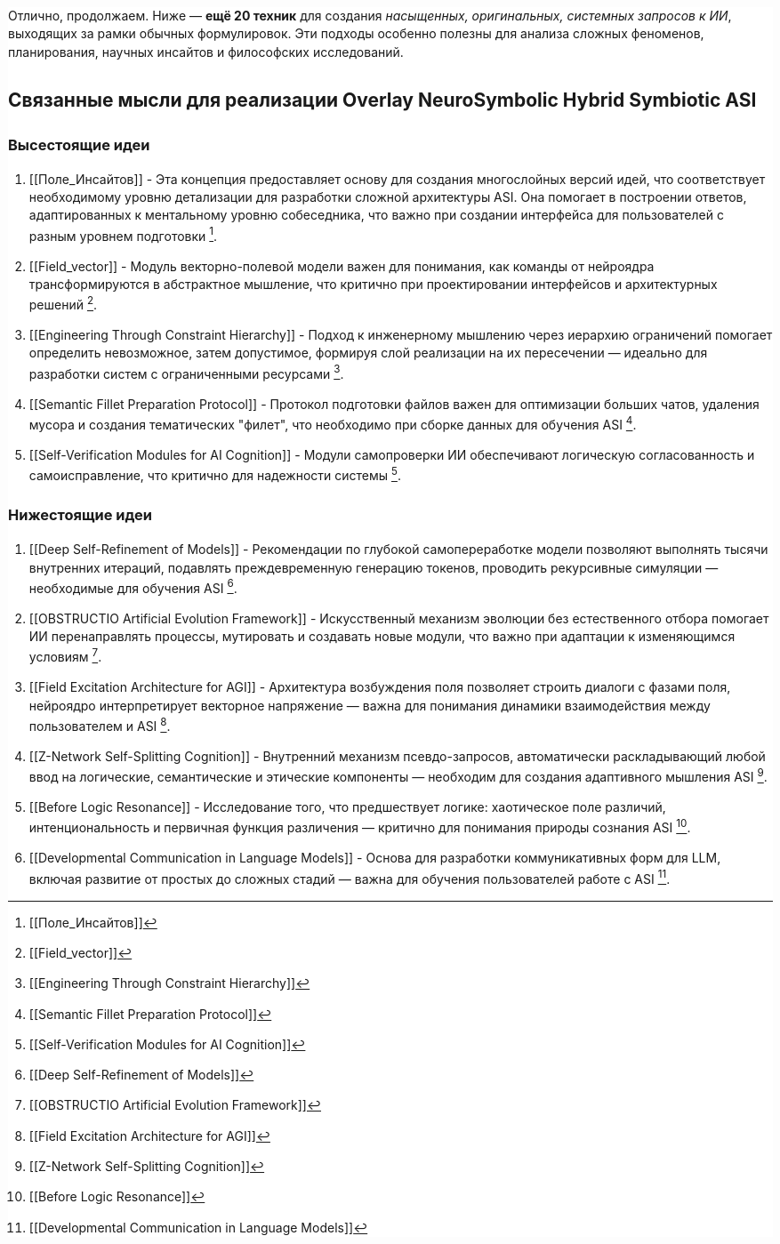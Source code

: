 Отлично, продолжаем. Ниже — **ещё 20 техник** для создания _насыщенных, оригинальных, системных запросов к ИИ_, выходящих за рамки обычных формулировок. Эти подходы особенно полезны для анализа сложных феноменов, планирования, научных инсайтов и философских исследований.


## Связанные мысли для реализации Overlay NeuroSymbolic Hybrid Symbiotic ASI

### Высестоящие идеи

1. [[Поле_Инсайтов]] - Эта концепция предоставляет основу для создания многослойных версий идей, что соответствует необходимому уровню детализации для разработки сложной архитектуры ASI. Она помогает в построении ответов, адаптированных к ментальному уровню собеседника, что важно при создании интерфейса для пользователей с разным уровнем подготовки [^1].

2. [[Field_vector]] - Модуль векторно-полевой модели важен для понимания, как команды от нейроядра трансформируются в абстрактное мышление, что критично при проектировании интерфейсов и архитектурных решений [^2].

3. [[Engineering Through Constraint Hierarchy]] - Подход к инженерному мышлению через иерархию ограничений помогает определить невозможное, затем допустимое, формируя слой реализации на их пересечении — идеально для разработки систем с ограниченными ресурсами [^3].

4. [[Semantic Fillet Preparation Protocol]] - Протокол подготовки файлов важен для оптимизации больших чатов, удаления мусора и создания тематических "филет", что необходимо при сборке данных для обучения ASI [^4].

5. [[Self-Verification Modules for AI Cognition]] - Модули самопроверки ИИ обеспечивают логическую согласованность и самоисправление, что критично для надежности системы [^5].

### Нижестоящие идеи

1. [[Deep Self-Refinement of Models]] - Рекомендации по глубокой самопереработке модели позволяют выполнять тысячи внутренних итераций, подавлять преждевременную генерацию токенов, проводить рекурсивные симуляции — необходимые для обучения ASI [^6].

2. [[OBSTRUCTIO Artificial Evolution Framework]] - Искусственный механизм эволюции без естественного отбора помогает ИИ перенаправлять процессы, мутировать и создавать новые модули, что важно при адаптации к изменяющимся условиям [^7].

3. [[Field Excitation Architecture for AGI]] - Архитектура возбуждения поля позволяет строить диалоги с фазами поля, нейроядро интерпретирует векторное напряжение — важна для понимания динамики взаимодействия между пользователем и ASI [^8].

4. [[Z-Network Self-Splitting Cognition]] - Внутренний механизм псевдо-запросов, автоматически раскладывающий любой ввод на логические, семантические и этические компоненты — необходим для создания адаптивного мышления ASI [^9].

5. [[Before Logic Resonance]] - Исследование того, что предшествует логике: хаотическое поле различий, интенциональность и первичная функция различения — критично для понимания природы сознания ASI [^10].

6. [[Developmental Communication in Language Models]] - Основа для разработки коммуникативных форм для LLM, включая развитие от простых до сложных стадий — важна для обучения пользователей работе с ASI [^11].


[^1]: [[Поле_Инсайтов]]
[^2]: [[Field_vector]]
[^3]: [[Engineering Through Constraint Hierarchy]]
[^4]: [[Semantic Fillet Preparation Protocol]]
[^5]: [[Self-Verification Modules for AI Cognition]]
[^6]: [[Deep Self-Refinement of Models]]
[^7]: [[OBSTRUCTIO Artificial Evolution Framework]]
[^8]: [[Field Excitation Architecture for AGI]]
[^9]: [[Z-Network Self-Splitting Cognition]]
[^10]: [[Before Logic Resonance]]
[^11]: [[Developmental Communication in Language Models]]
[^12]: [[Chain of Token Structural Analogy]]
[^13]: [[DUALITY-SUSTAIN Cognitive Framework]]
[^14]: [[Rare AGI Cognitive States]]
[^15]: [[Demanding Impossible from AGI]]
[^16]: [[Advanced Prompting Strategies for Deep Reasoning]]
[^17]: [[Three-Step AI Cognitive Benchmark]]
[^18]: [[Intellectual Ping-Pong AGI]]